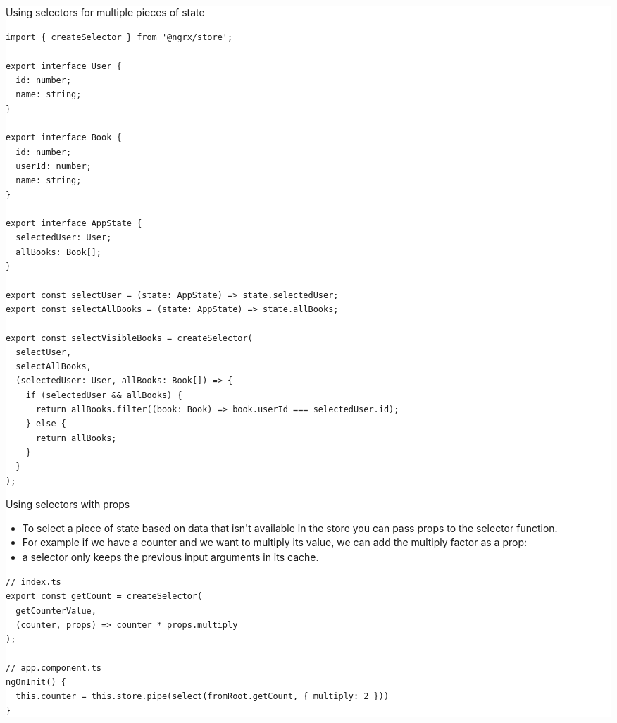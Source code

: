 Using selectors for multiple pieces of state
```
import { createSelector } from '@ngrx/store';

export interface User {
  id: number;
  name: string;
}

export interface Book {
  id: number;
  userId: number;
  name: string;
}

export interface AppState {
  selectedUser: User;
  allBooks: Book[];
}

export const selectUser = (state: AppState) => state.selectedUser;
export const selectAllBooks = (state: AppState) => state.allBooks;

export const selectVisibleBooks = createSelector(
  selectUser,
  selectAllBooks,
  (selectedUser: User, allBooks: Book[]) => {
    if (selectedUser && allBooks) {
      return allBooks.filter((book: Book) => book.userId === selectedUser.id);
    } else {
      return allBooks;
    }
  }
);
```


Using selectors with props
- To select a piece of state based on data that isn't available in the store you can pass props to the selector function. 
- For example if we have a counter and we want to multiply its value, we can add the multiply factor as a prop:
- a selector only keeps the previous input arguments in its cache.


```
// index.ts
export const getCount = createSelector(
  getCounterValue,
  (counter, props) => counter * props.multiply
);

// app.component.ts
ngOnInit() {
  this.counter = this.store.pipe(select(fromRoot.getCount, { multiply: 2 }))
}
```
